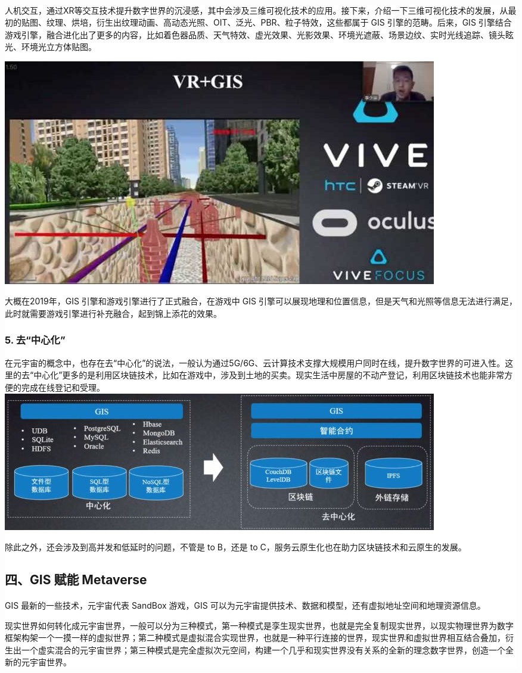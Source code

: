 人机交互，通过XR等交互技术提升数字世界的沉浸感，其中会涉及三维可视化技术的应用。接下来，介绍一下三维可视化技术的发展，从最初的贴图、纹理、烘培，衍生出纹理动画、高动态光照、OIT、泛光、PBR、粒子特效，这些都属于 GIS 引擎的范畴。后来，GIS 引擎结合游戏引擎，融合进化出了更多的内容，比如着色器品质、天气特效、虚光效果、光影效果、环境光遮蔽、场景边纹、实时光线追踪、镜头眩光、环境光立方体贴图。

![12](0080086000029274683.20220118112923.14874691912708251148256877939583.jpg)

大概在2019年，GIS 引擎和游戏引擎进行了正式融合，在游戏中 GIS 引擎可以展现地理和位置信息，但是天气和光照等信息无法进行满足，此时就需要游戏引擎进行补充融合，起到锦上添花的效果。

### 5. 去“中心化”

在元宇宙的概念中，也存在去“中心化”的说法，一般认为通过5G/6G、云计算技术支撑大规模用户同时在线，提升数字世界的可进入性。这里的去“中心化”更多的是利用区块链技术，比如在游戏中，涉及到土地的买卖。现实生活中房屋的不动产登记，利用区块链技术也能非常方便的完成在线登记和受理。
![13](0080086000029274683.20220118112929.69522311129696743296181297734772.jpg)

除此之外，还会涉及到高并发和低延时的问题，不管是 to B，还是 to C，服务云原生化也在助力区块链技术和云原生的发展。

## 四、GIS 赋能 Metaverse

GIS 最新的一些技术，元宇宙代表 SandBox 游戏，GIS 可以为元宇宙提供技术、数据和模型，还有虚拟地址空间和地理资源信息。

现实世界如何转化成元宇宙世界，一般可以分为三种模式，第一种模式是孪生现实世界，也就是完全复制现实世界，以现实物理世界为数字框架构架一个一摸一样的虚拟世界；第二种模式是虚拟混合实现世界，也就是一种平行连接的世界，现实世界和虚拟世界相互结合叠加，衍生出一个虚实混合的元宇宙世界；第三种模式是完全虚拟次元空间，构建一个几乎和现实世界没有关系的全新的理念数字世界，创造一个全新的元宇宙世界。
